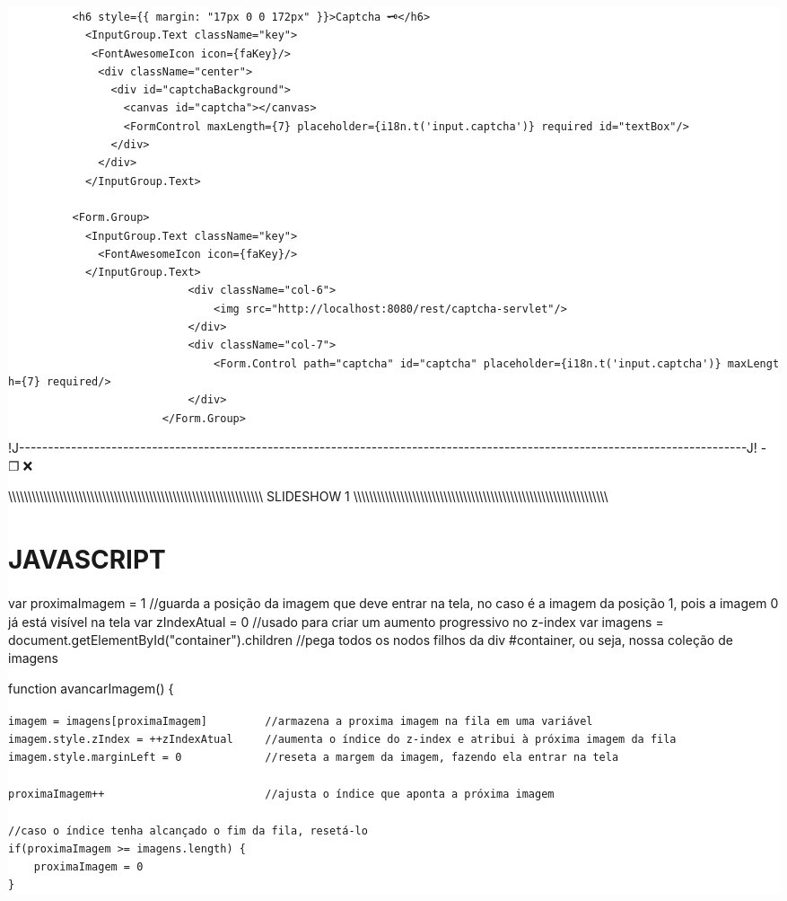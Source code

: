               <h6 style={{ margin: "17px 0 0 172px" }}>Captcha 🗝</h6>
                <InputGroup.Text className="key">
                 <FontAwesomeIcon icon={faKey}/>
                  <div className="center">
                    <div id="captchaBackground">
                      <canvas id="captcha"></canvas>
                      <FormControl maxLength={7} placeholder={i18n.t('input.captcha')} required id="textBox"/>
                    </div>
                  </div>
                </InputGroup.Text>

              <Form.Group>
                <InputGroup.Text className="key">
                  <FontAwesomeIcon icon={faKey}/>
                </InputGroup.Text>
								<div className="col-6">
									<img src="http://localhost:8080/rest/captcha-servlet"/>
								</div>
								<div className="col-7">
									<Form.Control path="captcha" id="captcha" placeholder={i18n.t('input.captcha')} maxLength={7} required/>
								</div>
							</Form.Group>

!J------------------------------------------------------------------------------------------------------------------------------J!
                                                                                                                          - ❐ ❌

\\\\\\\\\\\\\\\\\\\\\\\\\\\\\\\\\\\\\\\\\\\\\\\\\\\\\\\\\\\\\\\\\\\\\\\\\\\\\\\\\\\\\\\\\\\\\\\\\\\\\\\\\\\\\\\\\\\\\\\\\\\\\\\\\\
                                                     SLIDESHOW 1
\\\\\\\\\\\\\\\\\\\\\\\\\\\\\\\\\\\\\\\\\\\\\\\\\\\\\\\\\\\\\\\\\\\\\\\\\\\\\\\\\\\\\\\\\\\\\\\\\\\\\\\\\\\\\\\\\\\\\\\\\\\\\\\\\\

# JAVASCRIPT

var proximaImagem = 1                                           //guarda a posição da imagem que deve entrar na tela, no caso é a imagem da posição 1, pois a imagem 0 já está visível na tela
var zIndexAtual = 0                                             //usado para criar um aumento progressivo no z-index
var imagens = document.getElementById("container").children     //pega todos os nodos filhos da div #container, ou seja, nossa coleção de imagens

function avancarImagem() {

    imagem = imagens[proximaImagem]         //armazena a proxima imagem na fila em uma variável
    imagem.style.zIndex = ++zIndexAtual     //aumenta o índice do z-index e atribui à próxima imagem da fila
    imagem.style.marginLeft = 0             //reseta a margem da imagem, fazendo ela entrar na tela

    proximaImagem++                         //ajusta o índice que aponta a próxima imagem

    //caso o índice tenha alcançado o fim da fila, resetá-lo
    if(proximaImagem >= imagens.length) {
        proximaImagem = 0
    }
